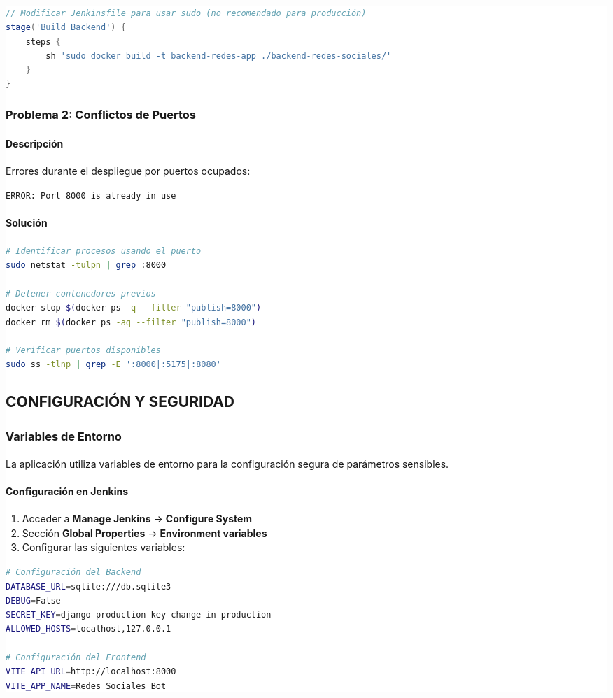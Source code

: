 ```groovy
// Modificar Jenkinsfile para usar sudo (no recomendado para producción)
stage('Build Backend') {
    steps {
        sh 'sudo docker build -t backend-redes-app ./backend-redes-sociales/'
    }
}
```

### Problema 2: Conflictos de Puertos

#### Descripción

Errores durante el despliegue por puertos ocupados:

```
ERROR: Port 8000 is already in use
```

#### Solución

```bash
# Identificar procesos usando el puerto
sudo netstat -tulpn | grep :8000

# Detener contenedores previos
docker stop $(docker ps -q --filter "publish=8000")
docker rm $(docker ps -aq --filter "publish=8000")

# Verificar puertos disponibles
sudo ss -tlnp | grep -E ':8000|:5175|:8080'
```

## CONFIGURACIÓN Y SEGURIDAD

### Variables de Entorno

La aplicación utiliza variables de entorno para la configuración segura de parámetros sensibles.

#### Configuración en Jenkins

1. Acceder a **Manage Jenkins** → **Configure System**
2. Sección **Global Properties** → **Environment variables**
3. Configurar las siguientes variables:

```bash
# Configuración del Backend
DATABASE_URL=sqlite:///db.sqlite3
DEBUG=False
SECRET_KEY=django-production-key-change-in-production
ALLOWED_HOSTS=localhost,127.0.0.1

# Configuración del Frontend
VITE_API_URL=http://localhost:8000
VITE_APP_NAME=Redes Sociales Bot
```
